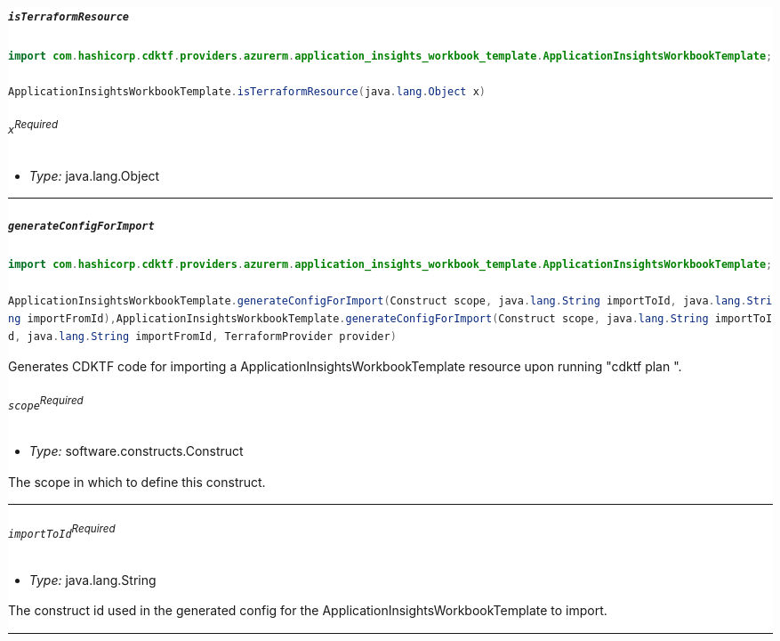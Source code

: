##### `isTerraformResource` <a name="isTerraformResource" id="@cdktf/provider-azurerm.applicationInsightsWorkbookTemplate.ApplicationInsightsWorkbookTemplate.isTerraformResource"></a>

```java
import com.hashicorp.cdktf.providers.azurerm.application_insights_workbook_template.ApplicationInsightsWorkbookTemplate;

ApplicationInsightsWorkbookTemplate.isTerraformResource(java.lang.Object x)
```

###### `x`<sup>Required</sup> <a name="x" id="@cdktf/provider-azurerm.applicationInsightsWorkbookTemplate.ApplicationInsightsWorkbookTemplate.isTerraformResource.parameter.x"></a>

- *Type:* java.lang.Object

---

##### `generateConfigForImport` <a name="generateConfigForImport" id="@cdktf/provider-azurerm.applicationInsightsWorkbookTemplate.ApplicationInsightsWorkbookTemplate.generateConfigForImport"></a>

```java
import com.hashicorp.cdktf.providers.azurerm.application_insights_workbook_template.ApplicationInsightsWorkbookTemplate;

ApplicationInsightsWorkbookTemplate.generateConfigForImport(Construct scope, java.lang.String importToId, java.lang.String importFromId),ApplicationInsightsWorkbookTemplate.generateConfigForImport(Construct scope, java.lang.String importToId, java.lang.String importFromId, TerraformProvider provider)
```

Generates CDKTF code for importing a ApplicationInsightsWorkbookTemplate resource upon running "cdktf plan <stack-name>".

###### `scope`<sup>Required</sup> <a name="scope" id="@cdktf/provider-azurerm.applicationInsightsWorkbookTemplate.ApplicationInsightsWorkbookTemplate.generateConfigForImport.parameter.scope"></a>

- *Type:* software.constructs.Construct

The scope in which to define this construct.

---

###### `importToId`<sup>Required</sup> <a name="importToId" id="@cdktf/provider-azurerm.applicationInsightsWorkbookTemplate.ApplicationInsightsWorkbookTemplate.generateConfigForImport.parameter.importToId"></a>

- *Type:* java.lang.String

The construct id used in the generated config for the ApplicationInsightsWorkbookTemplate to import.

---